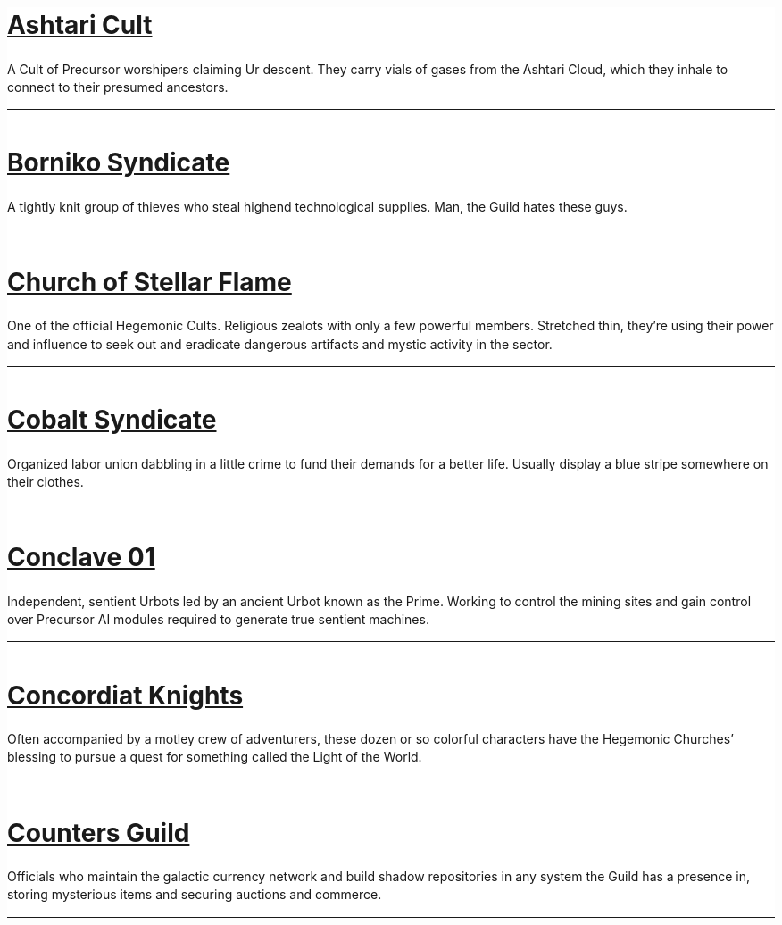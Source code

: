 
# [Ashtari Cult](Ashtari%20Cult.md)

A Cult of Precursor worshipers claiming Ur descent. They carry vials of gases from the Ashtari Cloud, which they inhale to connect to their presumed ancestors.

---

# [Borniko Syndicate](Borniko%20Syndicate.md)

A tightly knit group of thieves who steal highend technological supplies. Man, the Guild hates these guys.

---

# [Church of Stellar Flame](Church%20of%20Stellar%20Flame.md)

One of the official Hegemonic Cults. Religious zealots with only a few powerful members. Stretched thin, they’re using their power and influence to seek out and eradicate dangerous artifacts and mystic activity in the sector.

---

# [Cobalt Syndicate](Cobalt%20Syndicate.md)

Organized labor union dabbling in a little crime to fund their demands for a better life. Usually display a blue stripe somewhere on their clothes.

---

# [Conclave 01](Conclave%2001.md)

Independent, sentient Urbots led by an ancient Urbot known as the Prime. Working to control the mining sites and gain control over Precursor AI modules required to generate true sentient machines.

---

# [Concordiat Knights](Concordiat%20Knights.md)

Often accompanied by a motley crew of adventurers, these dozen or so colorful characters have the Hegemonic Churches’ blessing to pursue a quest for something called the Light of the World.

---

# [Counters Guild](Counters%20Guild.md)

Officials who maintain the galactic currency network and build shadow repositories in any system the Guild has a presence in, storing mysterious items and securing auctions and commerce.

---